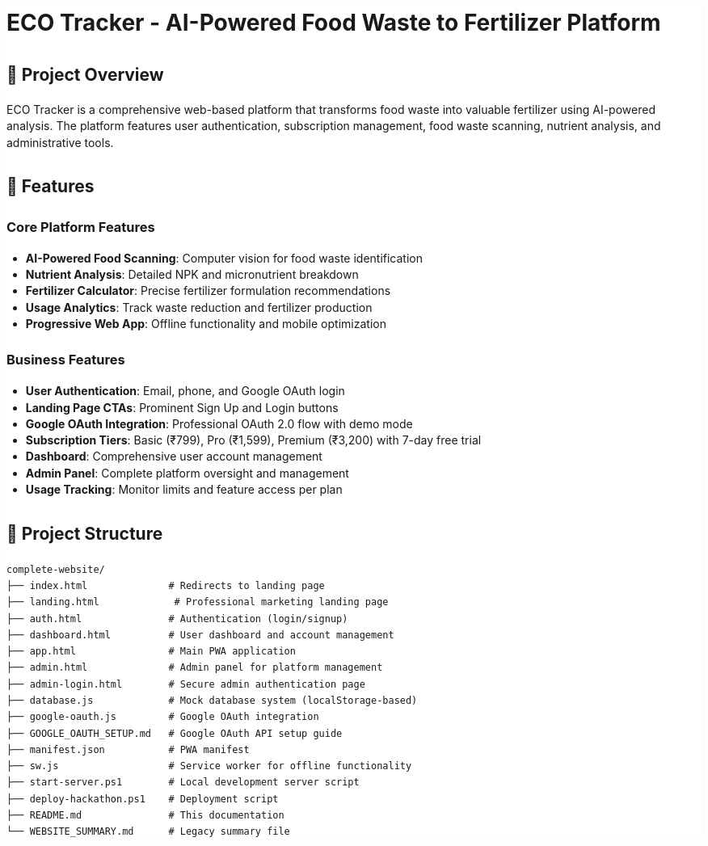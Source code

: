 # ECO Tracker - AI-Powered Food Waste to Fertilizer Platform

## 🌱 Project Overview

ECO Tracker is a comprehensive web-based platform that transforms food waste into valuable fertilizer using AI-powered analysis. The platform features user authentication, subscription management, food waste scanning, nutrient analysis, and administrative tools.

## 🚀 Features

### Core Platform Features
- **AI-Powered Food Scanning**: Computer vision for food waste identification
- **Nutrient Analysis**: Detailed NPK and micronutrient breakdown
- **Fertilizer Calculator**: Precise fertilizer formulation recommendations
- **Usage Analytics**: Track waste reduction and fertilizer production
- **Progressive Web App**: Offline functionality and mobile optimization

### Business Features
- **User Authentication**: Email, phone, and Google OAuth login
- **Landing Page CTAs**: Prominent Sign Up and Login buttons
- **Google OAuth Integration**: Professional OAuth 2.0 flow with demo mode
- **Subscription Tiers**: Basic (₹799), Pro (₹1,599), Premium (₹3,200) with 7-day free trial
- **Dashboard**: Comprehensive user account management
- **Admin Panel**: Complete platform oversight and management
- **Usage Tracking**: Monitor limits and feature access per plan

## 📁 Project Structure

```
complete-website/
├── index.html              # Redirects to landing page
├── landing.html             # Professional marketing landing page
├── auth.html               # Authentication (login/signup)
├── dashboard.html          # User dashboard and account management
├── app.html                # Main PWA application
├── admin.html              # Admin panel for platform management
├── admin-login.html        # Secure admin authentication page
├── database.js             # Mock database system (localStorage-based)
├── google-oauth.js         # Google OAuth integration
├── GOOGLE_OAUTH_SETUP.md   # Google OAuth API setup guide
├── manifest.json           # PWA manifest
├── sw.js                   # Service worker for offline functionality
├── start-server.ps1        # Local development server script
├── deploy-hackathon.ps1    # Deployment script
├── README.md               # This documentation
└── WEBSITE_SUMMARY.md      # Legacy summary file
```
